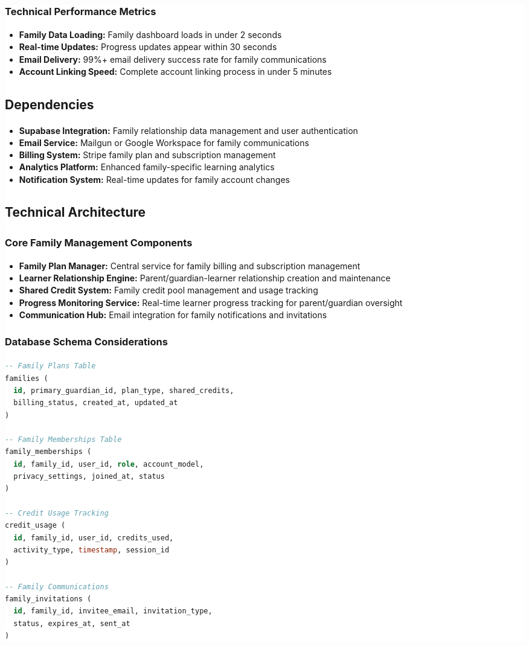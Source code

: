 ### Technical Performance Metrics
- **Family Data Loading:** Family dashboard loads in under 2 seconds
- **Real-time Updates:** Progress updates appear within 30 seconds
- **Email Delivery:** 99%+ email delivery success rate for family communications
- **Account Linking Speed:** Complete account linking process in under 5 minutes

## Dependencies
- **Supabase Integration:** Family relationship data management and user authentication
- **Email Service:** Mailgun or Google Workspace for family communications
- **Billing System:** Stripe family plan and subscription management
- **Analytics Platform:** Enhanced family-specific learning analytics
- **Notification System:** Real-time updates for family account changes

## Technical Architecture

### Core Family Management Components
- **Family Plan Manager:** Central service for family billing and subscription management
- **Learner Relationship Engine:** Parent/guardian-learner relationship creation and maintenance
- **Shared Credit System:** Family credit pool management and usage tracking
- **Progress Monitoring Service:** Real-time learner progress tracking for parent/guardian oversight
- **Communication Hub:** Email integration for family notifications and invitations

### Database Schema Considerations
```sql
-- Family Plans Table
families (
  id, primary_guardian_id, plan_type, shared_credits, 
  billing_status, created_at, updated_at
)

-- Family Memberships Table  
family_memberships (
  id, family_id, user_id, role, account_model, 
  privacy_settings, joined_at, status
)

-- Credit Usage Tracking
credit_usage (
  id, family_id, user_id, credits_used, 
  activity_type, timestamp, session_id
)

-- Family Communications
family_invitations (
  id, family_id, invitee_email, invitation_type,
  status, expires_at, sent_at
)
```
